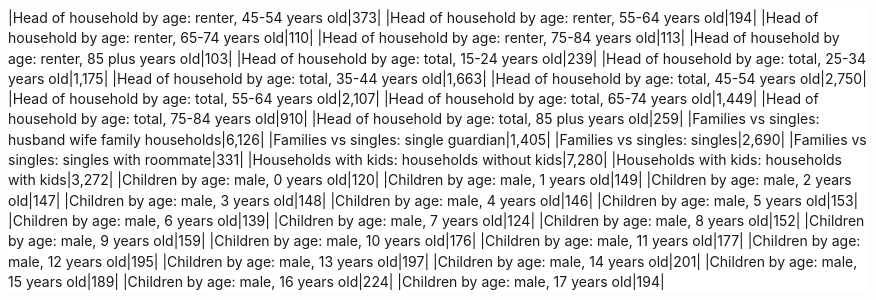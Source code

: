 |Head of household by age: renter, 45-54 years old|373|
|Head of household by age: renter, 55-64 years old|194|
|Head of household by age: renter, 65-74 years old|110|
|Head of household by age: renter, 75-84 years old|113|
|Head of household by age: renter, 85 plus years old|103|
|Head of household by age: total, 15-24 years old|239|
|Head of household by age: total, 25-34 years old|1,175|
|Head of household by age: total, 35-44 years old|1,663|
|Head of household by age: total, 45-54 years old|2,750|
|Head of household by age: total, 55-64 years old|2,107|
|Head of household by age: total, 65-74 years old|1,449|
|Head of household by age: total, 75-84 years old|910|
|Head of household by age: total, 85 plus years old|259|
|Families vs singles: husband wife family households|6,126|
|Families vs singles: single guardian|1,405|
|Families vs singles: singles|2,690|
|Families vs singles: singles with roommate|331|
|Households with kids: households without kids|7,280|
|Households with kids: households with kids|3,272|
|Children by age: male, 0 years old|120|
|Children by age: male, 1 years old|149|
|Children by age: male, 2 years old|147|
|Children by age: male, 3 years old|148|
|Children by age: male, 4 years old|146|
|Children by age: male, 5 years old|153|
|Children by age: male, 6 years old|139|
|Children by age: male, 7 years old|124|
|Children by age: male, 8 years old|152|
|Children by age: male, 9 years old|159|
|Children by age: male, 10 years old|176|
|Children by age: male, 11 years old|177|
|Children by age: male, 12 years old|195|
|Children by age: male, 13 years old|197|
|Children by age: male, 14 years old|201|
|Children by age: male, 15 years old|189|
|Children by age: male, 16 years old|224|
|Children by age: male, 17 years old|194|